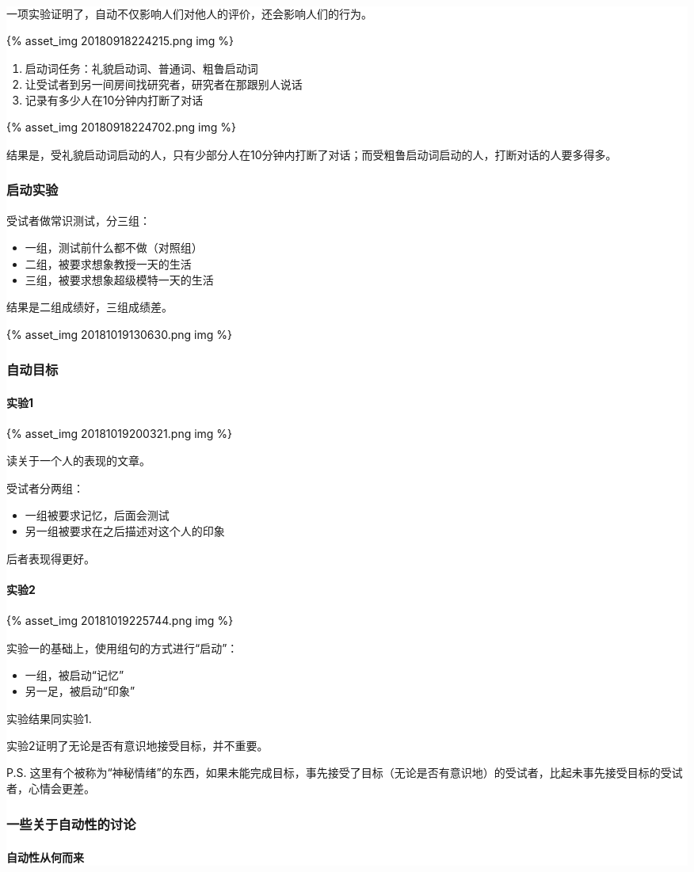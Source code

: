 一项实验证明了，自动不仅影响人们对他人的评价，还会影响人们的行为。

{% asset_img 20180918224215.png img %}

1. 启动词任务：礼貌启动词、普通词、粗鲁启动词
2. 让受试者到另一间房间找研究者，研究者在那跟别人说话
3. 记录有多少人在10分钟内打断了对话

{% asset_img 20180918224702.png img %}

结果是，受礼貌启动词启动的人，只有少部分人在10分钟内打断了对话；而受粗鲁启动词启动的人，打断对话的人要多得多。

### 启动实验

受试者做常识测试，分三组：

* 一组，测试前什么都不做（对照组）
* 二组，被要求想象教授一天的生活
* 三组，被要求想象超级模特一天的生活

结果是二组成绩好，三组成绩差。

{% asset_img 20181019130630.png img %}

### 自动目标

#### 实验1

{% asset_img 20181019200321.png img %}

读关于一个人的表现的文章。

受试者分两组：

* 一组被要求记忆，后面会测试
* 另一组被要求在之后描述对这个人的印象

后者表现得更好。

#### 实验2

{% asset_img 20181019225744.png img %}

实验一的基础上，使用组句的方式进行“启动”：

* 一组，被启动“记忆”
* 另一足，被启动“印象”

实验结果同实验1.

实验2证明了无论是否有意识地接受目标，并不重要。

P.S.
这里有个被称为“神秘情绪”的东西，如果未能完成目标，事先接受了目标（无论是否有意识地）的受试者，比起未事先接受目标的受试者，心情会更差。

### 一些关于自动性的讨论

#### 自动性从何而来
